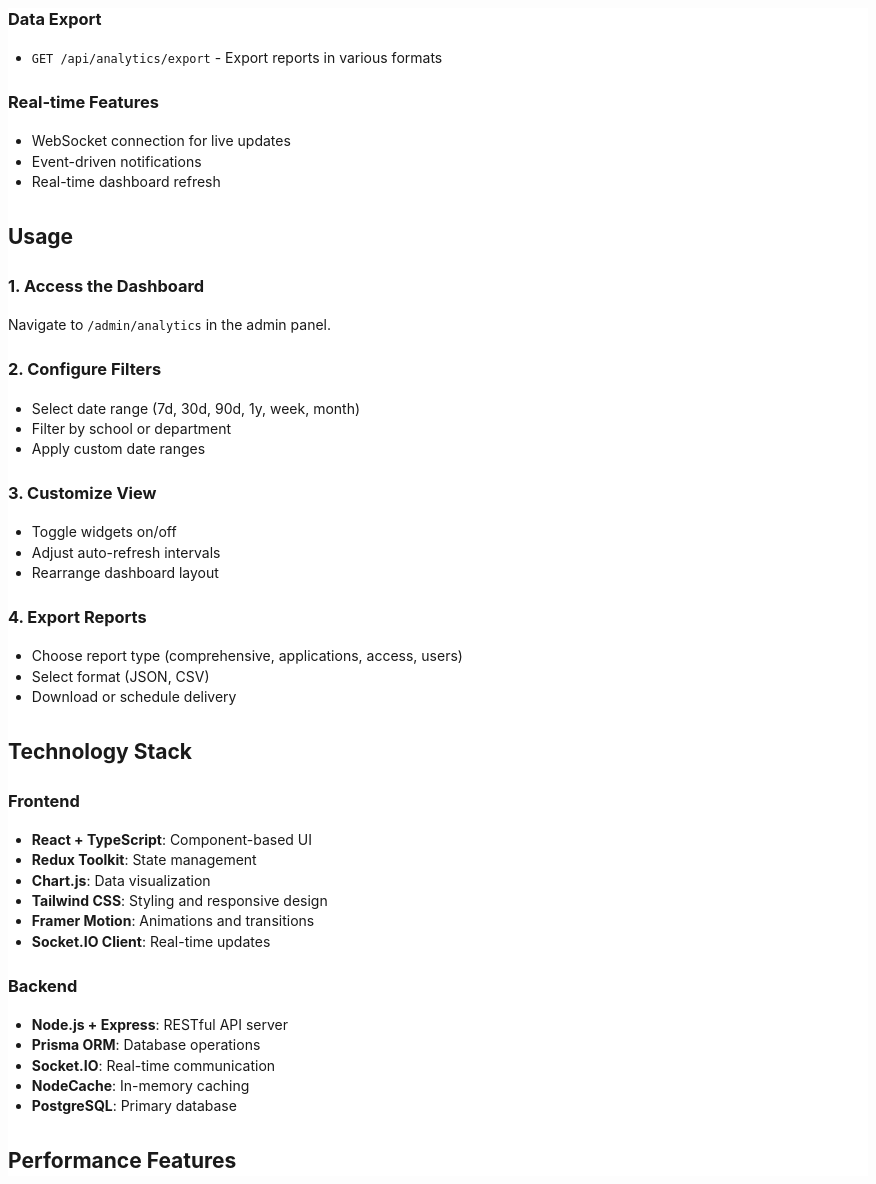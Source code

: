 ### Data Export
- `GET /api/analytics/export` - Export reports in various formats

### Real-time Features
- WebSocket connection for live updates
- Event-driven notifications
- Real-time dashboard refresh

## Usage

### 1. Access the Dashboard
Navigate to `/admin/analytics` in the admin panel.

### 2. Configure Filters
- Select date range (7d, 30d, 90d, 1y, week, month)
- Filter by school or department
- Apply custom date ranges

### 3. Customize View
- Toggle widgets on/off
- Adjust auto-refresh intervals
- Rearrange dashboard layout

### 4. Export Reports
- Choose report type (comprehensive, applications, access, users)
- Select format (JSON, CSV)
- Download or schedule delivery

## Technology Stack

### Frontend
- **React + TypeScript**: Component-based UI
- **Redux Toolkit**: State management
- **Chart.js**: Data visualization
- **Tailwind CSS**: Styling and responsive design
- **Framer Motion**: Animations and transitions
- **Socket.IO Client**: Real-time updates

### Backend
- **Node.js + Express**: RESTful API server
- **Prisma ORM**: Database operations
- **Socket.IO**: Real-time communication
- **NodeCache**: In-memory caching
- **PostgreSQL**: Primary database

## Performance Features
